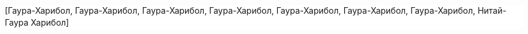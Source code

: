 [Гаура-Харибол, Гаура-Харибол, Гаура-Харибол, Гаура-Харибол, Гаура-Харибол, Гаура-Харибол, Гаура-Харибол, Нитай-Гаура Харибол]



[^_ftn1]: *джогйата-вичаре, кичху нахи паи, томара каруна — сара / каруна на хоиле, кандийа кандийа, прана на ракхибо ара* — «Заглянув внутрь себя, я не нашел там ничего ценного. Поэтому я так нуждаюсь в твоей милости. Но если ты не будешь милостив ко мне, я буду день и ночь плакать горючими слезами, пока жизнь наконец не оставит меня» (Шрила Бхактивинод Тхакур, «Гурудев», 4 (из «Шаранагати»)).

[^_ftn2]: [Шри Шикшаштакам 3](../notes/shri-shikshashtakam/shri-shikshashtakam-3.md)

[^_ftn3]: [*харир эва сада̄ра̄дхйах̣ сарва-девеш́вареш́варах̣ / итаре брахма-рудра̄дйа̄ на̄ваджн̃ейа̄х̣ када̄чана*](../notes/shloka/harir-eva-sadaradhjah-sarva-deveshvareshvarah.md)

[^_ftn4]: [Шримад-Бхагаватам 1.1.2](../notes/shrimad-bhagavatam/shrimad-bhagavatam-1-1-2.md)

[^_ftn5]: [Шримад-Бхагаватам 11.23.34](../notes/shrimad-bhagavatam/shrimad-bhagavatam-11-23-34.md)
